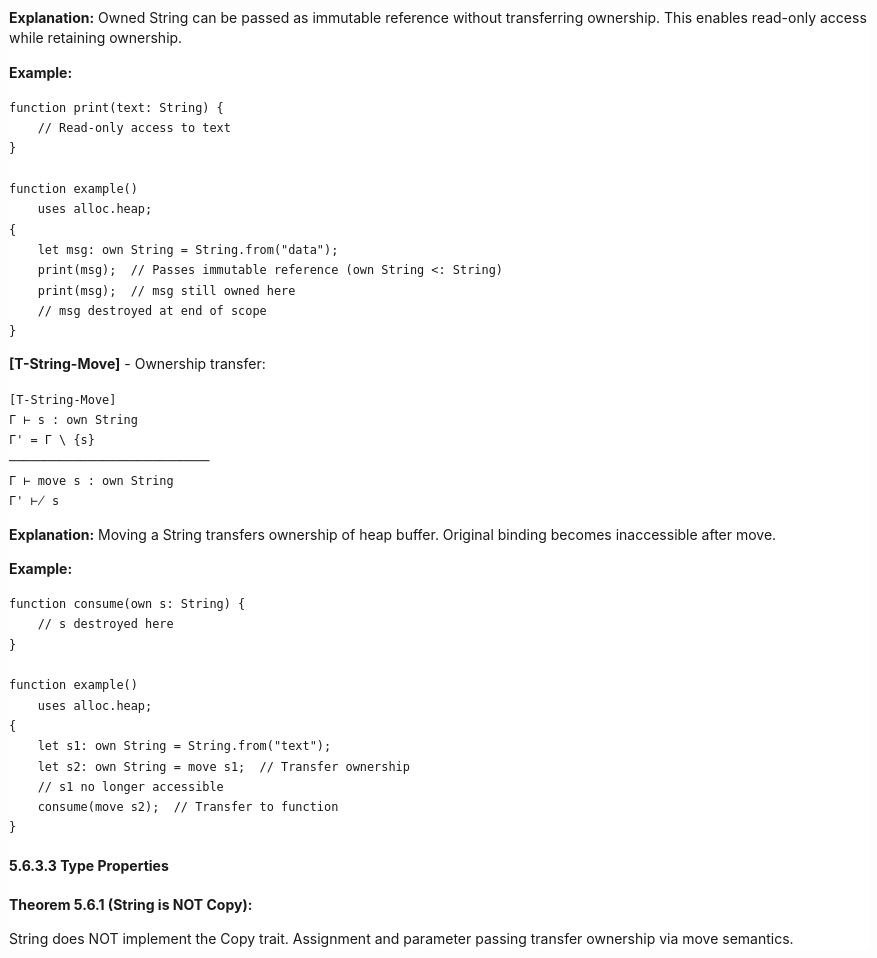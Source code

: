 **Explanation:** Owned String can be passed as immutable reference without transferring ownership. This enables read-only access while retaining ownership.

**Example:**
```cantrip
function print(text: String) {
    // Read-only access to text
}

function example()
    uses alloc.heap;
{
    let msg: own String = String.from("data");
    print(msg);  // Passes immutable reference (own String <: String)
    print(msg);  // msg still owned here
    // msg destroyed at end of scope
}
```

**[T-String-Move]** - Ownership transfer:
```
[T-String-Move]
Γ ⊢ s : own String
Γ' = Γ \ {s}
────────────────────────────
Γ ⊢ move s : own String
Γ' ⊬ s
```

**Explanation:** Moving a String transfers ownership of heap buffer. Original binding becomes inaccessible after move.

**Example:**
```cantrip
function consume(own s: String) {
    // s destroyed here
}

function example()
    uses alloc.heap;
{
    let s1: own String = String.from("text");
    let s2: own String = move s1;  // Transfer ownership
    // s1 no longer accessible
    consume(move s2);  // Transfer to function
}
```

#### 5.6.3.3 Type Properties

**Theorem 5.6.1 (String is NOT Copy):**

String does NOT implement the Copy trait. Assignment and parameter passing transfer ownership via move semantics.
